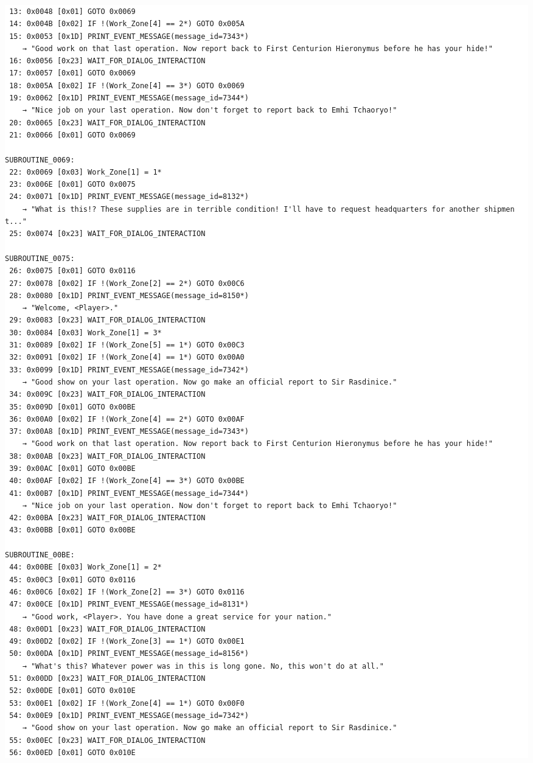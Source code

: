 ```
 13: 0x0048 [0x01] GOTO 0x0069
 14: 0x004B [0x02] IF !(Work_Zone[4] == 2*) GOTO 0x005A
 15: 0x0053 [0x1D] PRINT_EVENT_MESSAGE(message_id=7343*)
    → "Good work on that last operation. Now report back to First Centurion Hieronymus before he has your hide!"
 16: 0x0056 [0x23] WAIT_FOR_DIALOG_INTERACTION
 17: 0x0057 [0x01] GOTO 0x0069
 18: 0x005A [0x02] IF !(Work_Zone[4] == 3*) GOTO 0x0069
 19: 0x0062 [0x1D] PRINT_EVENT_MESSAGE(message_id=7344*)
    → "Nice job on your last operation. Now don't forget to report back to Emhi Tchaoryo!"
 20: 0x0065 [0x23] WAIT_FOR_DIALOG_INTERACTION
 21: 0x0066 [0x01] GOTO 0x0069

SUBROUTINE_0069:
 22: 0x0069 [0x03] Work_Zone[1] = 1*
 23: 0x006E [0x01] GOTO 0x0075
 24: 0x0071 [0x1D] PRINT_EVENT_MESSAGE(message_id=8132*)
    → "What is this!? These supplies are in terrible condition! I'll have to request headquarters for another shipment..."
 25: 0x0074 [0x23] WAIT_FOR_DIALOG_INTERACTION

SUBROUTINE_0075:
 26: 0x0075 [0x01] GOTO 0x0116
 27: 0x0078 [0x02] IF !(Work_Zone[2] == 2*) GOTO 0x00C6
 28: 0x0080 [0x1D] PRINT_EVENT_MESSAGE(message_id=8150*)
    → "Welcome, <Player>."
 29: 0x0083 [0x23] WAIT_FOR_DIALOG_INTERACTION
 30: 0x0084 [0x03] Work_Zone[1] = 3*
 31: 0x0089 [0x02] IF !(Work_Zone[5] == 1*) GOTO 0x00C3
 32: 0x0091 [0x02] IF !(Work_Zone[4] == 1*) GOTO 0x00A0
 33: 0x0099 [0x1D] PRINT_EVENT_MESSAGE(message_id=7342*)
    → "Good show on your last operation. Now go make an official report to Sir Rasdinice."
 34: 0x009C [0x23] WAIT_FOR_DIALOG_INTERACTION
 35: 0x009D [0x01] GOTO 0x00BE
 36: 0x00A0 [0x02] IF !(Work_Zone[4] == 2*) GOTO 0x00AF
 37: 0x00A8 [0x1D] PRINT_EVENT_MESSAGE(message_id=7343*)
    → "Good work on that last operation. Now report back to First Centurion Hieronymus before he has your hide!"
 38: 0x00AB [0x23] WAIT_FOR_DIALOG_INTERACTION
 39: 0x00AC [0x01] GOTO 0x00BE
 40: 0x00AF [0x02] IF !(Work_Zone[4] == 3*) GOTO 0x00BE
 41: 0x00B7 [0x1D] PRINT_EVENT_MESSAGE(message_id=7344*)
    → "Nice job on your last operation. Now don't forget to report back to Emhi Tchaoryo!"
 42: 0x00BA [0x23] WAIT_FOR_DIALOG_INTERACTION
 43: 0x00BB [0x01] GOTO 0x00BE

SUBROUTINE_00BE:
 44: 0x00BE [0x03] Work_Zone[1] = 2*
 45: 0x00C3 [0x01] GOTO 0x0116
 46: 0x00C6 [0x02] IF !(Work_Zone[2] == 3*) GOTO 0x0116
 47: 0x00CE [0x1D] PRINT_EVENT_MESSAGE(message_id=8131*)
    → "Good work, <Player>. You have done a great service for your nation."
 48: 0x00D1 [0x23] WAIT_FOR_DIALOG_INTERACTION
 49: 0x00D2 [0x02] IF !(Work_Zone[3] == 1*) GOTO 0x00E1
 50: 0x00DA [0x1D] PRINT_EVENT_MESSAGE(message_id=8156*)
    → "What's this? Whatever power was in this is long gone. No, this won't do at all."
 51: 0x00DD [0x23] WAIT_FOR_DIALOG_INTERACTION
 52: 0x00DE [0x01] GOTO 0x010E
 53: 0x00E1 [0x02] IF !(Work_Zone[4] == 1*) GOTO 0x00F0
 54: 0x00E9 [0x1D] PRINT_EVENT_MESSAGE(message_id=7342*)
    → "Good show on your last operation. Now go make an official report to Sir Rasdinice."
 55: 0x00EC [0x23] WAIT_FOR_DIALOG_INTERACTION
 56: 0x00ED [0x01] GOTO 0x010E
```